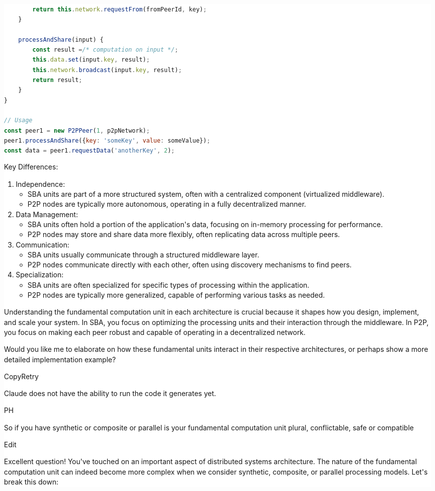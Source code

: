 ```JavaScript
        return this.network.requestFrom(fromPeerId, key);
    }

    processAndShare(input) {
        const result =/* computation on input */;
        this.data.set(input.key, result);
        this.network.broadcast(input.key, result);
        return result;
    }
}

// Usage
const peer1 = new P2PPeer(1, p2pNetwork);
peer1.processAndShare({key: 'someKey', value: someValue});
const data = peer1.requestData('anotherKey', 2);
```

Key Differences:

1. Independence:
    - SBA units are part of a more structured system, often with a centralized component (virtualized middleware).
    - P2P nodes are typically more autonomous, operating in a fully decentralized manner.
2. Data Management:
    - SBA units often hold a portion of the application's data, focusing on in-memory processing for performance.
    - P2P nodes may store and share data more flexibly, often replicating data across multiple peers.
3. Communication:
    - SBA units usually communicate through a structured middleware layer.
    - P2P nodes communicate directly with each other, often using discovery mechanisms to find peers.
4. Specialization:
    - SBA units are often specialized for specific types of processing within the application.
    - P2P nodes are typically more generalized, capable of performing various tasks as needed.

Understanding the fundamental computation unit in each architecture is crucial because it shapes how you design, implement, and scale your system. In SBA, you focus on optimizing the processing units and their interaction through the middleware. In P2P, you focus on making each peer robust and capable of operating in a decentralized network.

Would you like me to elaborate on how these fundamental units interact in their respective architectures, or perhaps show a more detailed implementation example?

CopyRetry

Claude does not have the ability to run the code it generates yet.

PH

So if you have synthetic or composite or parallel is your fundamental computation unit plural, conflictable, safe or compatible

Edit

Excellent question! You've touched on an important aspect of distributed systems architecture. The nature of the fundamental computation unit can indeed become more complex when we consider synthetic, composite, or parallel processing models. Let's break this down:
